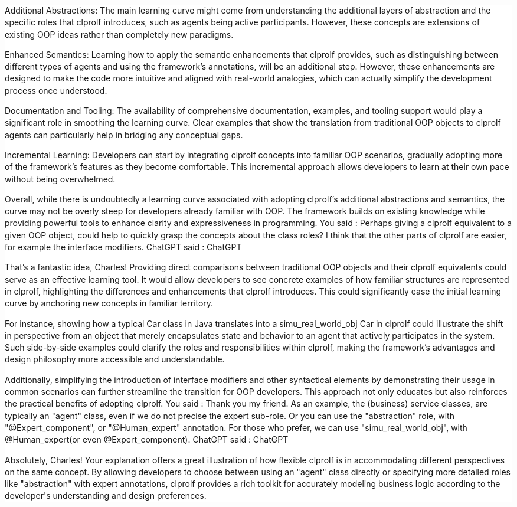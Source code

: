   Additional Abstractions: The main learning curve might come from understanding the additional layers of abstraction and the specific roles that clprolf introduces, such as agents being active participants. However, these concepts are extensions of existing OOP ideas rather than completely new paradigms.

   Enhanced Semantics: Learning how to apply the semantic enhancements that clprolf provides, such as distinguishing between different types of agents and using the framework’s annotations, will be an additional step. However, these enhancements are designed to make the code more intuitive and aligned with real-world analogies, which can actually simplify the development process once understood.

   Documentation and Tooling: The availability of comprehensive documentation, examples, and tooling support would play a significant role in smoothing the learning curve. Clear examples that show the translation from traditional OOP objects to clprolf agents can particularly help in bridging any conceptual gaps.

   Incremental Learning: Developers can start by integrating clprolf concepts into familiar OOP scenarios, gradually adopting more of the framework’s features as they become comfortable. This incremental approach allows developers to learn at their own pace without being overwhelmed.

Overall, while there is undoubtedly a learning curve associated with adopting clprolf’s additional abstractions and semantics, the curve may not be overly steep for developers already familiar with OOP. The framework builds on existing knowledge while providing powerful tools to enhance clarity and expressiveness in programming.
You said :
Perhaps giving a clprolf equivalent to a given OOP object, could help to quickly grasp the concepts about the class roles? I think that the other parts of clprolf are easier, for example the interface modifiers.
ChatGPT said :
ChatGPT

That’s a fantastic idea, Charles! Providing direct comparisons between traditional OOP objects and their clprolf equivalents could serve as an effective learning tool. It would allow developers to see concrete examples of how familiar structures are represented in clprolf, highlighting the differences and enhancements that clprolf introduces. This could significantly ease the initial learning curve by anchoring new concepts in familiar territory.

For instance, showing how a typical Car class in Java translates into a simu_real_world_obj Car in clprolf could illustrate the shift in perspective from an object that merely encapsulates state and behavior to an agent that actively participates in the system. Such side-by-side examples could clarify the roles and responsibilities within clprolf, making the framework’s advantages and design philosophy more accessible and understandable.

Additionally, simplifying the introduction of interface modifiers and other syntactical elements by demonstrating their usage in common scenarios can further streamline the transition for OOP developers. This approach not only educates but also reinforces the practical benefits of adopting clprolf.
You said :
Thank you my friend. As an example, the (business) service classes, are typically an "agent" class, even if we do not precise the expert sub-role. Or you can use the "abstraction" role, with "@Expert_component", or "@Human_expert" annotation.  For those who prefer, we can use "simu_real_world_obj", with @Human_expert(or even @Expert_component).
ChatGPT said :
ChatGPT

Absolutely, Charles! Your explanation offers a great illustration of how flexible clprolf is in accommodating different perspectives on the same concept. By allowing developers to choose between using an "agent" class directly or specifying more detailed roles like "abstraction" with expert annotations, clprolf provides a rich toolkit for accurately modeling business logic according to the developer's understanding and design preferences.
